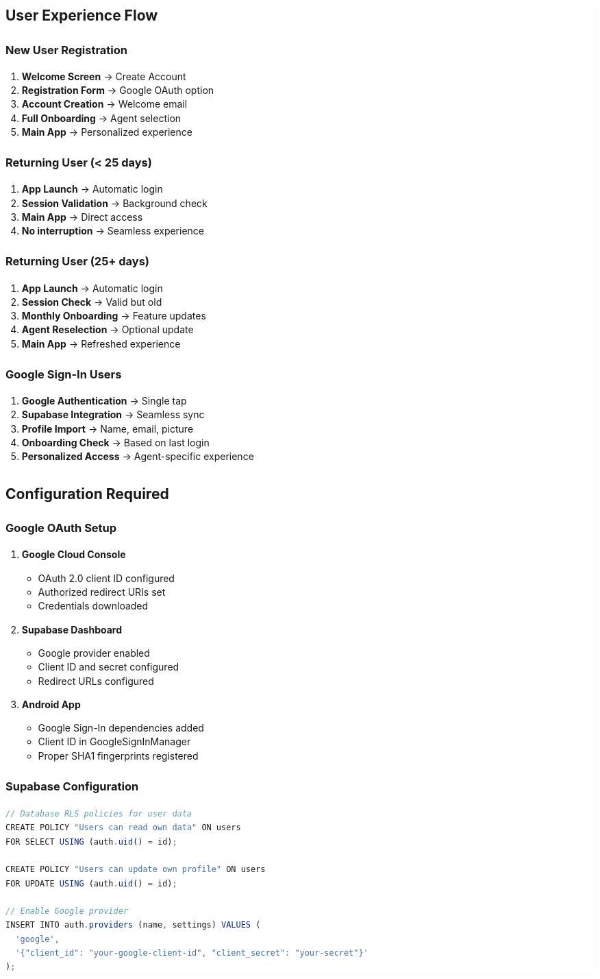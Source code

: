 ## User Experience Flow

### New User Registration
1. **Welcome Screen** → Create Account
2. **Registration Form** → Google OAuth option
3. **Account Creation** → Welcome email
4. **Full Onboarding** → Agent selection
5. **Main App** → Personalized experience

### Returning User (< 25 days)
1. **App Launch** → Automatic login
2. **Session Validation** → Background check
3. **Main App** → Direct access
4. **No interruption** → Seamless experience

### Returning User (25+ days)
1. **App Launch** → Automatic login
2. **Session Check** → Valid but old
3. **Monthly Onboarding** → Feature updates
4. **Agent Reselection** → Optional update
5. **Main App** → Refreshed experience

### Google Sign-In Users
1. **Google Authentication** → Single tap
2. **Supabase Integration** → Seamless sync
3. **Profile Import** → Name, email, picture
4. **Onboarding Check** → Based on last login
5. **Personalized Access** → Agent-specific experience

## Configuration Required

### Google OAuth Setup
1. **Google Cloud Console**
   - OAuth 2.0 client ID configured
   - Authorized redirect URIs set
   - Credentials downloaded

2. **Supabase Dashboard**
   - Google provider enabled
   - Client ID and secret configured
   - Redirect URLs configured

3. **Android App**
   - Google Sign-In dependencies added
   - Client ID in GoogleSignInManager
   - Proper SHA1 fingerprints registered

### Supabase Configuration
```typescript
// Database RLS policies for user data
CREATE POLICY "Users can read own data" ON users
FOR SELECT USING (auth.uid() = id);

CREATE POLICY "Users can update own profile" ON users
FOR UPDATE USING (auth.uid() = id);

// Enable Google provider
INSERT INTO auth.providers (name, settings) VALUES (
  'google',
  '{"client_id": "your-google-client-id", "client_secret": "your-secret"}'
);
```